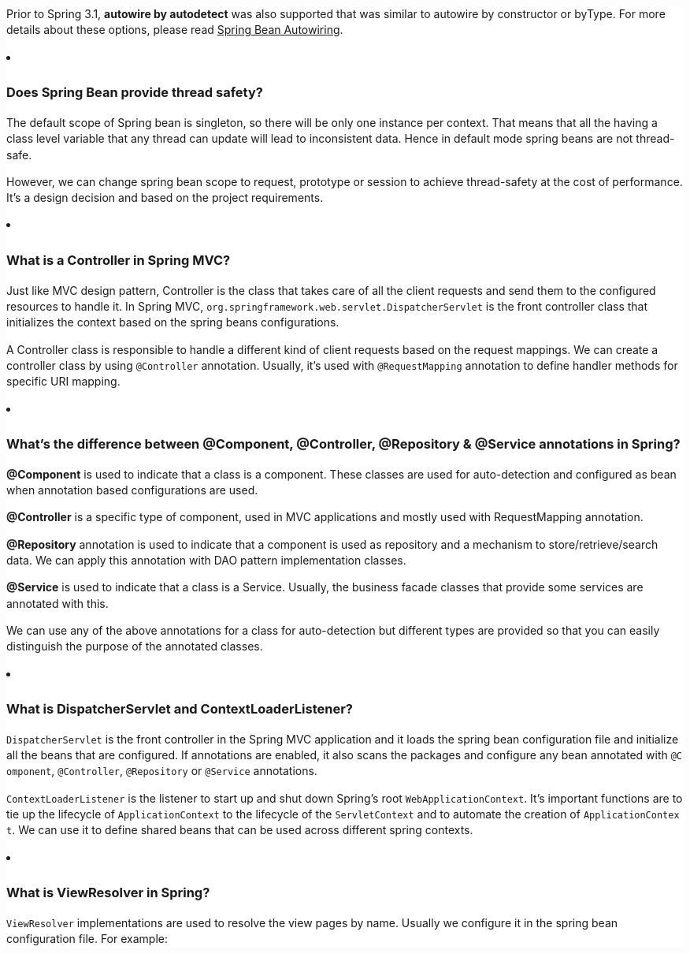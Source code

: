 <p>Prior to Spring 3.1, <strong>autowire by autodetect</strong> was also supported that was similar to autowire by constructor or byType. For more details about these options, please read <a href="https://www.journaldev.com/2623/spring-autowired-annotation" target="_blank" rel="noopener noreferrer">Spring Bean Autowiring</a>.
</li>
<p><a name="spring-bean-thread-safety"></a></p>
<li>
<h3>Does Spring Bean provide thread safety?</h3>
<p>The default scope of Spring bean is singleton, so there will be only one instance per context. That means that all the having a class level variable that any thread can update will lead to inconsistent data. Hence in default mode spring beans are not thread-safe.</p>
<p>However, we can change spring bean scope to request, prototype or session to achieve thread-safety at the cost of performance. It&#8217;s a design decision and based on the project requirements.
</li>
<p><a name="spring-controller-bean"></a></p>
<li>
<h3>What is a Controller in Spring MVC?</h3>
<p>Just like MVC design pattern, Controller is the class that takes care of all the client requests and send them to the configured resources to handle it. In Spring MVC, <code>org.springframework.web.servlet.DispatcherServlet</code> is the front controller class that initializes the context based on the spring beans configurations.</p>
<p>A Controller class is responsible to handle a different kind of client requests based on the request mappings. We can create a controller class by using <code>@Controller</code> annotation. Usually, it&#8217;s used with <code>@RequestMapping</code> annotation to define handler methods for specific URI mapping. </p>
</li>
<p><a name="component-vs-controller-vs-service-vs-repository"></a></p>
<li>
<h3>What&#8217;s the difference between @Component, @Controller, @Repository &#038; @Service annotations in Spring?</h3>
<p><strong>@Component</strong> is used to indicate that a class is a component. These classes are used for auto-detection and configured as bean when annotation based configurations are used. </p>
<p><strong>@Controller</strong> is a specific type of component, used in MVC applications and mostly used with RequestMapping annotation.</p>
<p><strong>@Repository</strong> annotation is used to indicate that a component is used as repository and a mechanism to store/retrieve/search data. We can apply this annotation with DAO pattern implementation classes.</p>
<p><strong>@Service</strong> is used to indicate that a class is a Service. Usually, the business facade classes that provide some services are annotated with this.</p>
<p>We can use any of the above annotations for a class for auto-detection but different types are provided so that you can easily distinguish the purpose of the annotated classes.</p>
</li>
<p><a name="DispatcherServlet-ContextLoaderListener"></a></p><div class='code-block code-block-3 ai-viewport-1' style='margin: 8px auto; text-align: center; display: block; clear: both;'>
<div data-type="ad" data-publisher="journaldev.com" data-zone="jd_middle_post_desktop" data-format="728x90"> </div></div>

<li>
<h3>What is DispatcherServlet and ContextLoaderListener?</h3>
<p><code>DispatcherServlet</code> is the front controller in the Spring MVC application and it loads the spring bean configuration file and initialize all the beans that are configured. If annotations are enabled, it also scans the packages and configure any bean annotated with <code>@Component</code>, <code>@Controller</code>, <code>@Repository</code> or <code>@Service</code> annotations.</p>
<p><code>ContextLoaderListener</code> is the listener to start up and shut down Spring&#8217;s root <code>WebApplicationContext</code>. It&#8217;s important functions are to tie up the lifecycle of <code>ApplicationContext</code> to the lifecycle of the <code>ServletContext</code> and to automate the creation of <code>ApplicationContext</code>. We can use it to define shared beans that can be used across different spring contexts.</p>
</li>
<p><a name="spring-ViewResolver"></a></p>
<li>
<h3>What is ViewResolver in Spring?</h3>
<p><code>ViewResolver</code> implementations are used to resolve the view pages by name. Usually we configure it in the spring bean configuration file. For example:</p>